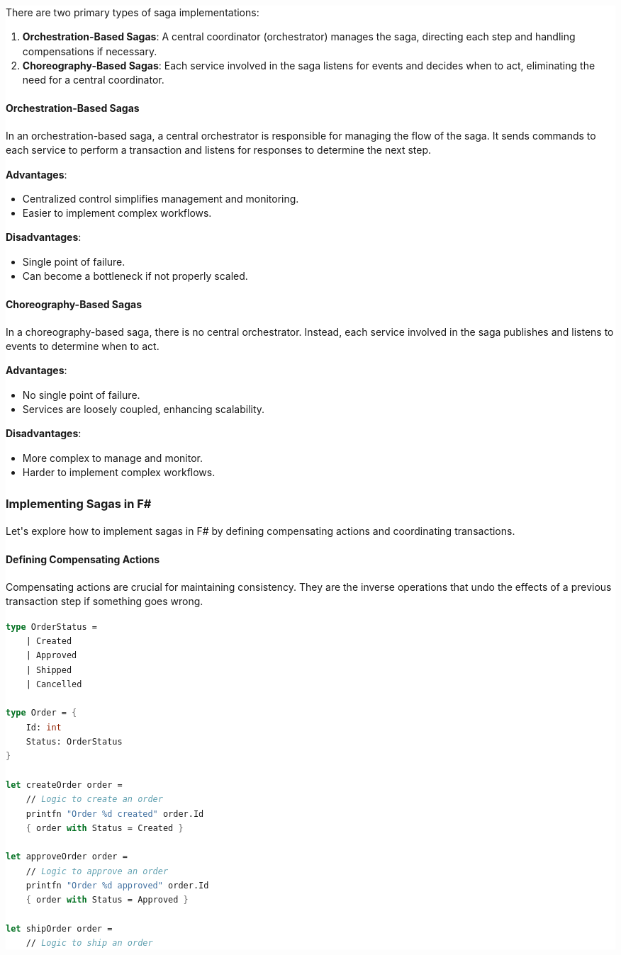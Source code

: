 There are two primary types of saga implementations:

1. **Orchestration-Based Sagas**: A central coordinator (orchestrator) manages the saga, directing each step and handling compensations if necessary.
2. **Choreography-Based Sagas**: Each service involved in the saga listens for events and decides when to act, eliminating the need for a central coordinator.

#### Orchestration-Based Sagas

In an orchestration-based saga, a central orchestrator is responsible for managing the flow of the saga. It sends commands to each service to perform a transaction and listens for responses to determine the next step.

**Advantages**:
- Centralized control simplifies management and monitoring.
- Easier to implement complex workflows.

**Disadvantages**:
- Single point of failure.
- Can become a bottleneck if not properly scaled.

#### Choreography-Based Sagas

In a choreography-based saga, there is no central orchestrator. Instead, each service involved in the saga publishes and listens to events to determine when to act.

**Advantages**:
- No single point of failure.
- Services are loosely coupled, enhancing scalability.

**Disadvantages**:
- More complex to manage and monitor.
- Harder to implement complex workflows.

### Implementing Sagas in F#

Let's explore how to implement sagas in F# by defining compensating actions and coordinating transactions.

#### Defining Compensating Actions

Compensating actions are crucial for maintaining consistency. They are the inverse operations that undo the effects of a previous transaction step if something goes wrong.

```fsharp
type OrderStatus = 
    | Created
    | Approved
    | Shipped
    | Cancelled

type Order = {
    Id: int
    Status: OrderStatus
}

let createOrder order = 
    // Logic to create an order
    printfn "Order %d created" order.Id
    { order with Status = Created }

let approveOrder order = 
    // Logic to approve an order
    printfn "Order %d approved" order.Id
    { order with Status = Approved }

let shipOrder order = 
    // Logic to ship an order
```